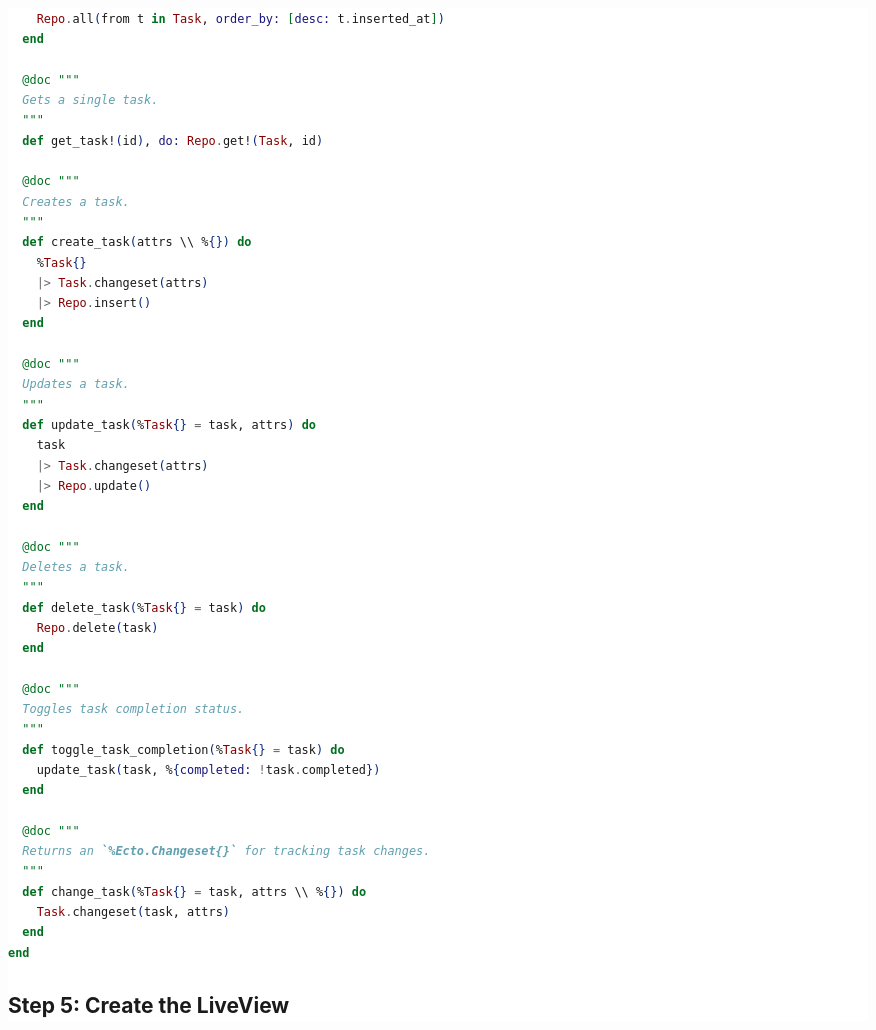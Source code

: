 ```elixir
    Repo.all(from t in Task, order_by: [desc: t.inserted_at])
  end

  @doc """
  Gets a single task.
  """
  def get_task!(id), do: Repo.get!(Task, id)

  @doc """
  Creates a task.
  """
  def create_task(attrs \\ %{}) do
    %Task{}
    |> Task.changeset(attrs)
    |> Repo.insert()
  end

  @doc """
  Updates a task.
  """
  def update_task(%Task{} = task, attrs) do
    task
    |> Task.changeset(attrs)
    |> Repo.update()
  end

  @doc """
  Deletes a task.
  """
  def delete_task(%Task{} = task) do
    Repo.delete(task)
  end

  @doc """
  Toggles task completion status.
  """
  def toggle_task_completion(%Task{} = task) do
    update_task(task, %{completed: !task.completed})
  end

  @doc """
  Returns an `%Ecto.Changeset{}` for tracking task changes.
  """
  def change_task(%Task{} = task, attrs \\ %{}) do
    Task.changeset(task, attrs)
  end
end
```

## Step 5: Create the LiveView
